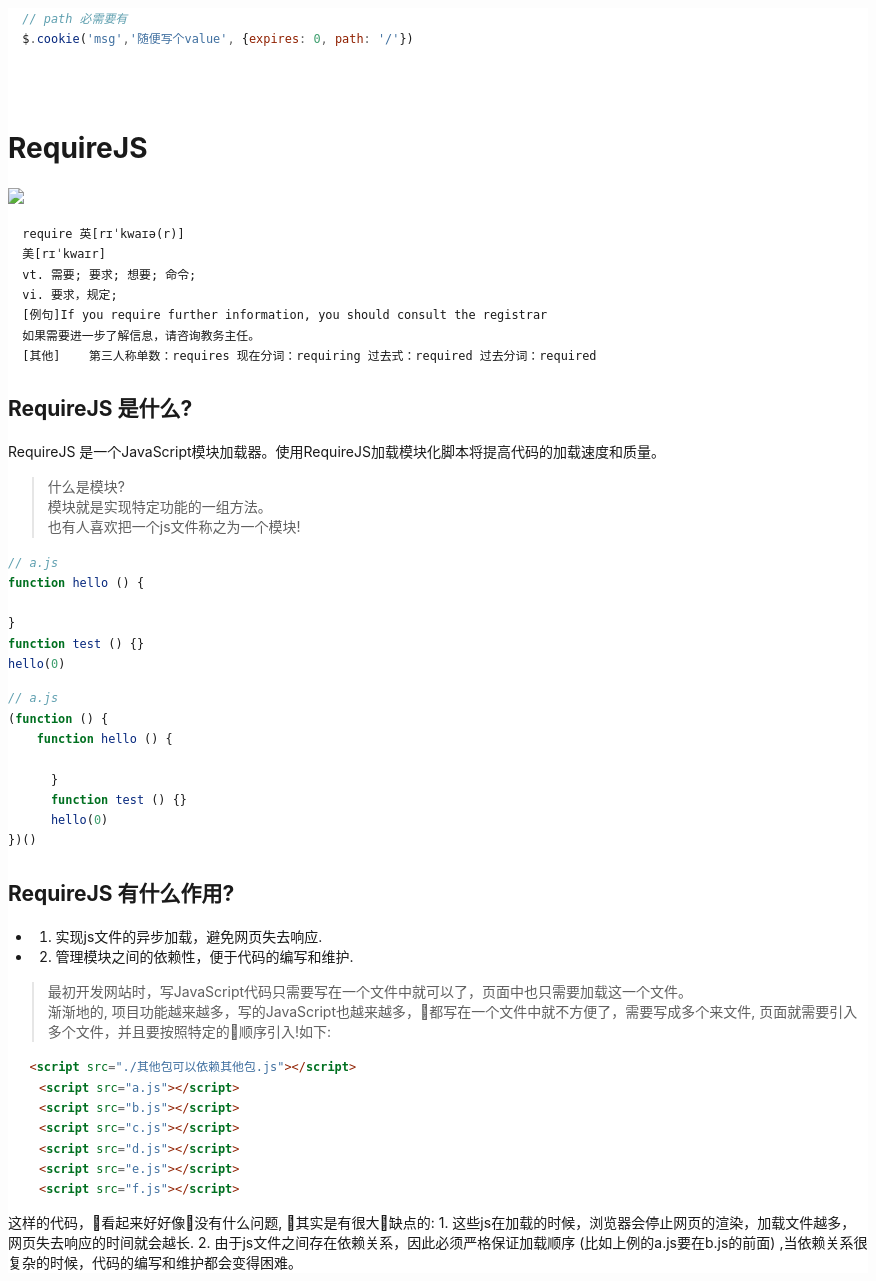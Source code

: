 ```js
  // path 必需要有
  $.cookie('msg','随便写个value', {expires: 0, path: '/'})
  
  
```
# RequireJS
  ![](images/2017-07-07-06-45-13.png)
  ```
    require	英[rɪˈkwaɪə(r)]  
    美[rɪˈkwaɪr]  
    vt.	需要; 要求; 想要; 命令;  
    vi.	要求，规定;  
    [例句]If you require further information, you should consult the registrar  
    如果需要进一步了解信息，请咨询教务主任。  
    [其他]	第三人称单数：requires 现在分词：requiring 过去式：required 过去分词：required 
  ```
## RequireJS 是什么?

  RequireJS 是一个JavaScript模块加载器。使用RequireJS加载模块化脚本将提高代码的加载速度和质量。
  > 什么是模块?   
  > 模块就是实现特定功能的一组方法。  
  > 也有人喜欢把一个js文件称之为一个模块!
  ```js
  // a.js
  function hello () {

  }
  function test () {}
  hello(0)
  ```
  ```js
  // a.js
  (function () {
      function hello () {

        }
        function test () {}
        hello(0)
  })()
  ```

## RequireJS 有什么作用?
  - 1. 实现js文件的异步加载，避免网页失去响应.
  - 2. 管理模块之间的依赖性，便于代码的编写和维护.
  > 最初开发网站时，写JavaScript代码只需要写在一个文件中就可以了，页面中也只需要加载这一个文件。  
  > 渐渐地的, 项目功能越来越多，写的JavaScript也越来越多，都写在一个文件中就不方便了，需要写成多个来文件, 页面就需要引入多个文件，并且要按照特定的顺序引入!如下:  
  ```html
     <script src="./其他包可以依赖其他包.js"></script>
　　 <script src="a.js"></script>
　　 <script src="b.js"></script>
　　 <script src="c.js"></script>
　　 <script src="d.js"></script>
　　 <script src="e.js"></script>
　　 <script src="f.js"></script>
  ```
  这样的代码，看起来好好像没有什么问题, 其实是有很大缺点的: 
    1. 这些js在加载的时候，浏览器会停止网页的渲染，加载文件越多，网页失去响应的时间就会越长.
    2. 由于js文件之间存在依赖关系，因此必须严格保证加载顺序 (比如上例的a.js要在b.js的前面) ,当依赖关系很复杂的时候，代码的编写和维护都会变得困难。
